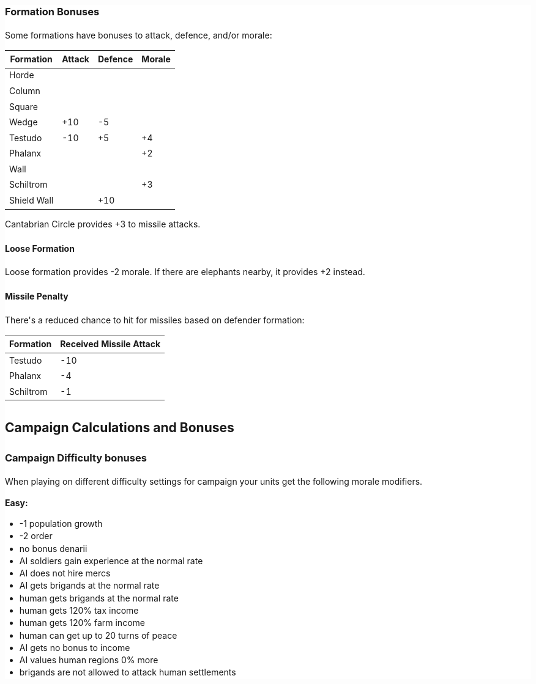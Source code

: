 ### Formation Bonuses

Some formations have bonuses to attack, defence, and/or morale:

| Formation   | Attack | Defence | Morale |
| ----------- | ------ | ------- | ------ |
| Horde       |        |         |        |
| Column      |        |         |        |
| Square      |        |         |        |
| Wedge       | +10    | -5      |        |
| Testudo     | -10    | +5      | +4     |
| Phalanx     |        |         | +2     |
| Wall        |        |         |        |
| Schiltrom   |        |         | +3     |
| Shield Wall |        | +10     |        |

Cantabrian Circle provides +3 to missile attacks.

#### Loose Formation

Loose formation provides -2 morale. If there are elephants nearby, it provides +2 instead.

#### Missile Penalty

There's a reduced chance to hit for missiles based on defender formation:

| Formation | Received Missile Attack |
| --------- | ----------------------- |
| Testudo   | -10                     |
| Phalanx   | -4                      |
| Schiltrom | -1                      |
 
## Campaign Calculations and Bonuses

### Campaign Difficulty bonuses

When playing on different difficulty settings for campaign your units get the following morale modifiers.

**Easy:**
  *  -1 population growth
  *  -2 order
  *  no bonus denarii
  * AI soldiers gain experience at the normal rate
  * AI does not hire mercs
  * AI gets brigands at the normal rate
  * human gets brigands at the normal rate
  * human gets 120% tax income
  * human gets 120% farm income
  * human can get up to 20 turns of peace
  * AI gets no bonus to income
  * AI values human regions 0% more
  * brigands are not allowed to attack human settlements
